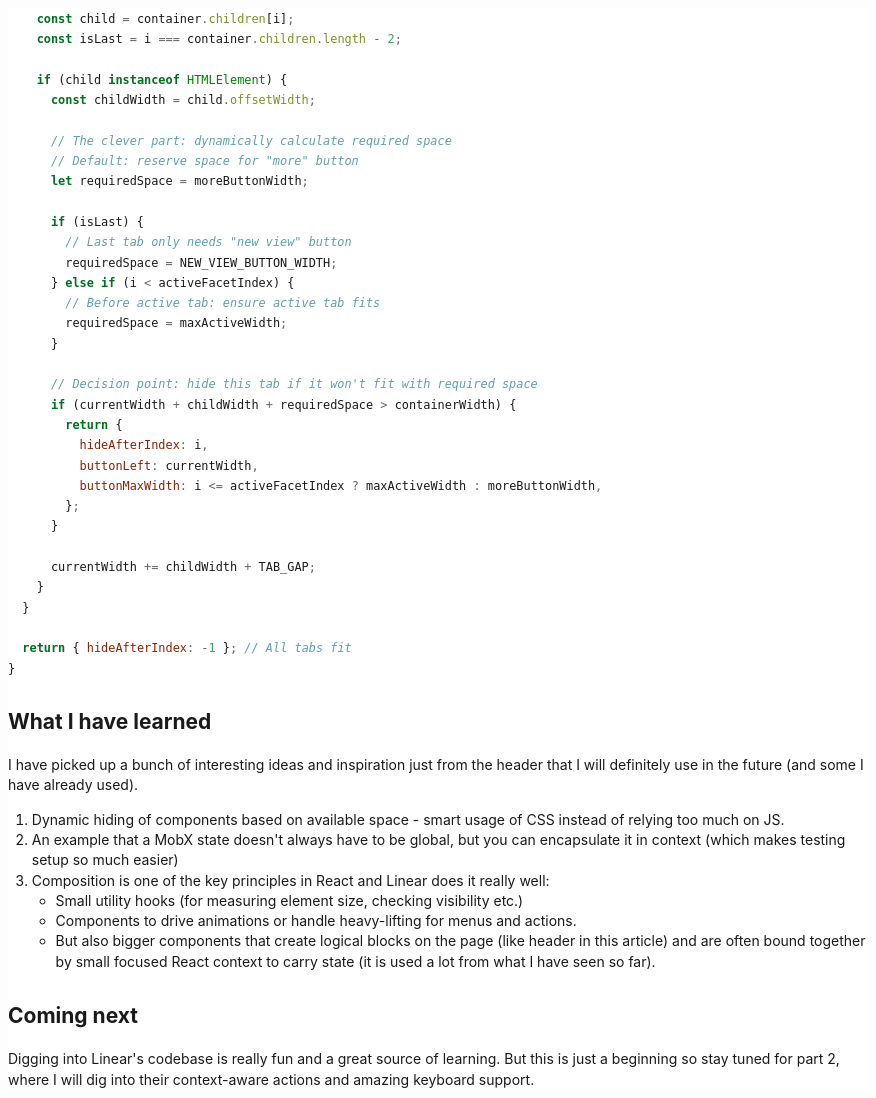```jsx
    const child = container.children[i];
    const isLast = i === container.children.length - 2;

    if (child instanceof HTMLElement) {
      const childWidth = child.offsetWidth;

      // The clever part: dynamically calculate required space
      // Default: reserve space for "more" button
      let requiredSpace = moreButtonWidth;

      if (isLast) {
        // Last tab only needs "new view" button
        requiredSpace = NEW_VIEW_BUTTON_WIDTH;
      } else if (i < activeFacetIndex) {
        // Before active tab: ensure active tab fits
        requiredSpace = maxActiveWidth;
      }

      // Decision point: hide this tab if it won't fit with required space
      if (currentWidth + childWidth + requiredSpace > containerWidth) {
        return {
          hideAfterIndex: i,
          buttonLeft: currentWidth,
          buttonMaxWidth: i <= activeFacetIndex ? maxActiveWidth : moreButtonWidth,
        };
      }

      currentWidth += childWidth + TAB_GAP;
    }
  }

  return { hideAfterIndex: -1 }; // All tabs fit
}
```

## What I have learned

I have picked up a bunch of interesting ideas and inspiration just from the header that I will definitely use in the future (and some I have already used).

1. Dynamic hiding of components based on available space - smart usage of CSS instead of relying too much on JS.
1. An example that a MobX state doesn't always have to be global, but you can encapsulate it in context (which makes testing setup so much easier)
1. Composition is one of the key principles in React and Linear does it really well:
   - Small utility hooks (for measuring element size, checking visibility etc.)
   - Components to drive animations or handle heavy-lifting for menus and actions.
   - But also bigger components that create logical blocks on the page (like header in this article) and are often bound together by small focused React context to carry state (it is used a lot from what I have seen so far).

## Coming next

Digging into Linear's codebase is really fun and a great source of learning. But this is just a beginning so stay tuned for part 2, where I will dig into their context-aware actions and amazing keyboard support.
